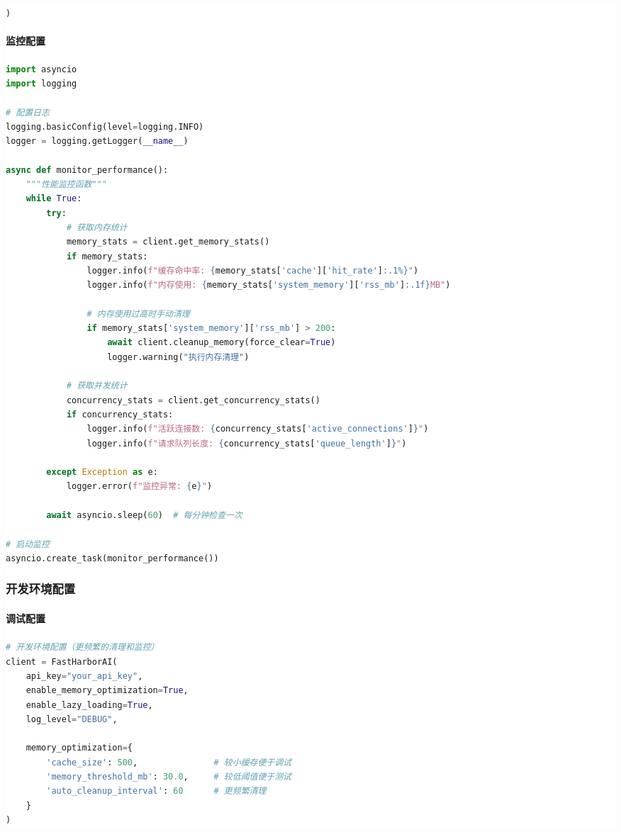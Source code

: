 ```python
)
```

#### 监控配置
```python
import asyncio
import logging

# 配置日志
logging.basicConfig(level=logging.INFO)
logger = logging.getLogger(__name__)

async def monitor_performance():
    """性能监控函数"""
    while True:
        try:
            # 获取内存统计
            memory_stats = client.get_memory_stats()
            if memory_stats:
                logger.info(f"缓存命中率: {memory_stats['cache']['hit_rate']:.1%}")
                logger.info(f"内存使用: {memory_stats['system_memory']['rss_mb']:.1f}MB")
                
                # 内存使用过高时手动清理
                if memory_stats['system_memory']['rss_mb'] > 200:
                    await client.cleanup_memory(force_clear=True)
                    logger.warning("执行内存清理")
            
            # 获取并发统计
            concurrency_stats = client.get_concurrency_stats()
            if concurrency_stats:
                logger.info(f"活跃连接数: {concurrency_stats['active_connections']}")
                logger.info(f"请求队列长度: {concurrency_stats['queue_length']}")
            
        except Exception as e:
            logger.error(f"监控异常: {e}")
        
        await asyncio.sleep(60)  # 每分钟检查一次

# 启动监控
asyncio.create_task(monitor_performance())
```

### 开发环境配置

#### 调试配置
```python
# 开发环境配置（更频繁的清理和监控）
client = FastHarborAI(
    api_key="your_api_key",
    enable_memory_optimization=True,
    enable_lazy_loading=True,
    log_level="DEBUG",
    
    memory_optimization={
        'cache_size': 500,               # 较小缓存便于调试
        'memory_threshold_mb': 30.0,     # 较低阈值便于测试
        'auto_cleanup_interval': 60      # 更频繁清理
    }
)
```
